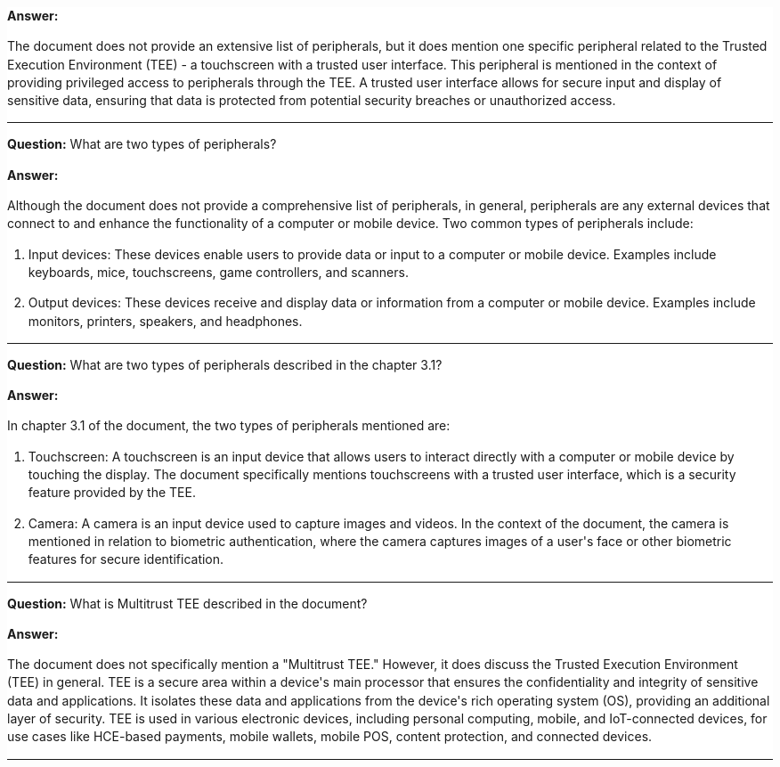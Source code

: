 **Answer:**

The document does not provide an extensive list of peripherals, but it does mention one specific peripheral related to the Trusted Execution Environment (TEE) - a touchscreen with a trusted user interface. This peripheral is mentioned in the context of providing privileged access to peripherals through the TEE. A trusted user interface allows for secure input and display of sensitive data, ensuring that data is protected from potential security breaches or unauthorized access.

---

**Question:** What are two types of peripherals?

**Answer:**

Although the document does not provide a comprehensive list of peripherals, in general, peripherals are any external devices that connect to and enhance the functionality of a computer or mobile device. Two common types of peripherals include:

1. Input devices: These devices enable users to provide data or input to a computer or mobile device. Examples include keyboards, mice, touchscreens, game controllers, and scanners.

2. Output devices: These devices receive and display data or information from a computer or mobile device. Examples include monitors, printers, speakers, and headphones.

---

**Question:** What are two types of peripherals described in the chapter 3.1?

**Answer:**

In chapter 3.1 of the document, the two types of peripherals mentioned are:

1. Touchscreen: A touchscreen is an input device that allows users to interact directly with a computer or mobile device by touching the display. The document specifically mentions touchscreens with a trusted user interface, which is a security feature provided by the TEE.

2. Camera: A camera is an input device used to capture images and videos. In the context of the document, the camera is mentioned in relation to biometric authentication, where the camera captures images of a user's face or other biometric features for secure identification.

---

**Question:** What is Multitrust TEE described in the document?

**Answer:**

The document does not specifically mention a "Multitrust TEE." However, it does discuss the Trusted Execution Environment (TEE) in general. TEE is a secure area within a device's main processor that ensures the confidentiality and integrity of sensitive data and applications. It isolates these data and applications from the device's rich operating system (OS), providing an additional layer of security. TEE is used in various electronic devices, including personal computing, mobile, and IoT-connected devices, for use cases like HCE-based payments, mobile wallets, mobile POS, content protection, and connected devices.

---

